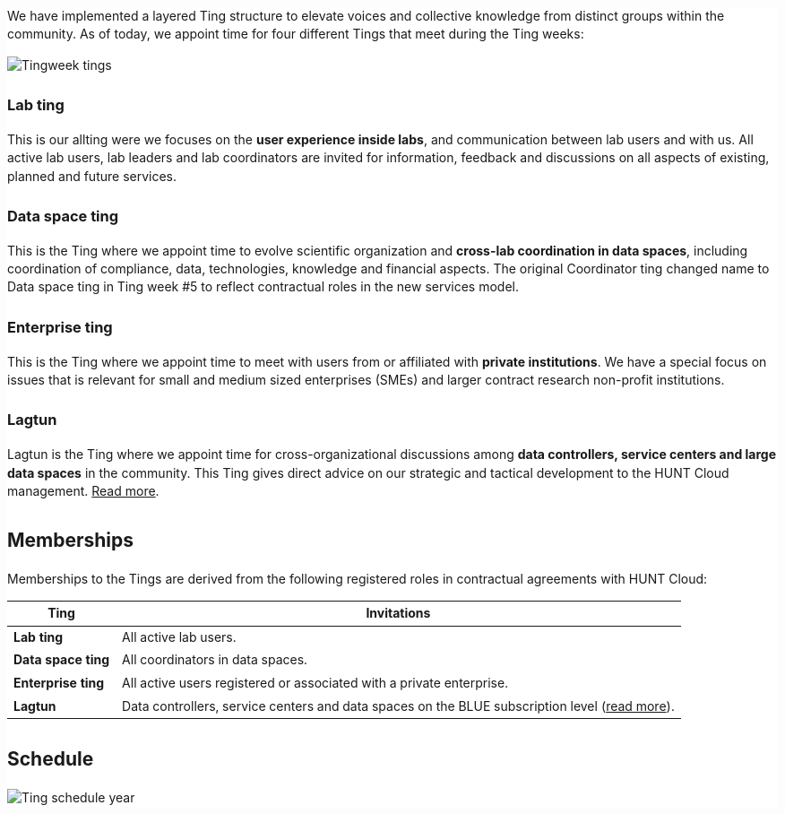 We have implemented a layered Ting structure to elevate voices and collective knowledge from distinct groups within the community. As of today, we appoint time for four different Tings that meet during the Ting weeks:

![Tingweek tings](./images/tingweek-tings.png)

### Lab ting

This is our allting were we focuses on the **user experience inside labs**, and communication between lab users and with us. All active lab users, lab leaders and lab coordinators are invited for information, feedback and discussions on all aspects of existing, planned and future services.

### Data space ting

This is the Ting where we appoint time to evolve scientific organization and **cross-lab coordination in data spaces**, including coordination of compliance, data, technologies, knowledge and financial aspects. The original Coordinator ting changed name to Data space ting in Ting week #5 to reflect contractual roles in the new services model.

### Enterprise ting

This is the Ting where we appoint time to meet with users from or affiliated with **private institutions**. We have a special focus on issues that is relevant for small and medium sized enterprises (SMEs) and larger contract research non-profit institutions.

### Lagtun

Lagtun is the Ting where we appoint time for cross-organizational discussions among **data controllers, service centers and large data spaces** in the community. This Ting gives direct advice on our strategic and tactical development to the HUNT Cloud management. [Read more](/tingweek/lagtun/).



## Memberships

Memberships to the Tings are derived from the following registered roles in contractual agreements with HUNT Cloud:

| Ting | Invitations |
| - | - |
| **Lab ting** | All active lab users. |
| **Data space ting** | All coordinators in data spaces. |
| **Enterprise ting** | All active users registered or associated with a private enterprise. |
| **Lagtun** | Data controllers, service centers and data spaces on the BLUE subscription level ([read more](/tingweek/lagtun/#representatives)). |


## Schedule

![Ting schedule year](./images/tingweek-schedule-year.png)
